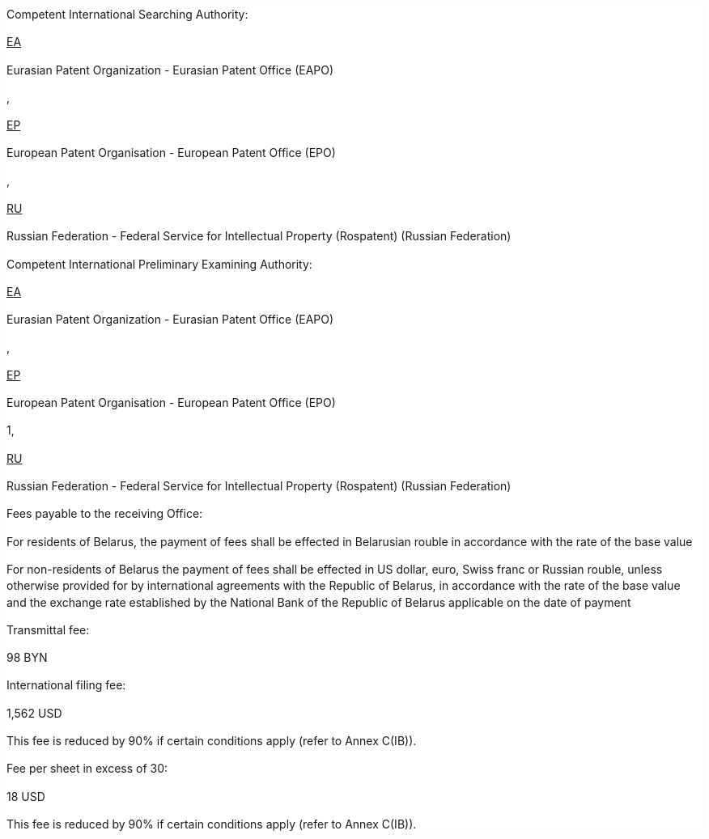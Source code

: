 Competent International Searching Authority:

[EA](https://pctlegal.wipo.int/eGuide/view-doc.xhtml?doc-code=EA&doc-lang=EN)

Eurasian Patent Organization - Eurasian Patent Office (EAPO)

,

[EP](https://pctlegal.wipo.int/eGuide/view-doc.xhtml?doc-code=EP&doc-lang=EN)

European Patent Organisation - European Patent Office (EPO)

,

[RU](https://pctlegal.wipo.int/eGuide/view-doc.xhtml?doc-code=RU&doc-lang=EN)

Russian Federation - Federal Service for Intellectual Property (Rospatent)
(Russian Federation)

Competent International Preliminary Examining Authority:

[EA](https://pctlegal.wipo.int/eGuide/view-doc.xhtml?doc-code=EA&doc-lang=EN)

Eurasian Patent Organization - Eurasian Patent Office (EAPO)

,

[EP](https://pctlegal.wipo.int/eGuide/view-doc.xhtml?doc-code=EP&doc-lang=EN)

European Patent Organisation - European Patent Office (EPO)

1,

[RU](https://pctlegal.wipo.int/eGuide/view-doc.xhtml?doc-code=RU&doc-lang=EN)

Russian Federation - Federal Service for Intellectual Property (Rospatent)
(Russian Federation)

Fees payable to the receiving Office:

For residents of Belarus, the payment of fees shall be effected in Belarusian
rouble in accordance with the rate of the base value

For non-residents of Belarus the payment of fees shall be effected in US
dollar, euro, Swiss franc or Russian rouble, unless otherwise provided for by
international agreements with the Republic of Belarus, in accordance with the
rate of the base value and the exchange rate established by the National Bank
of the Republic of Belarus applicable on the date of payment

Transmittal fee:

98 BYN

International filing fee:

1,562 USD

This fee is reduced by 90% if certain conditions apply (refer to Annex C(IB)).

Fee per sheet in excess of 30:

18 USD

This fee is reduced by 90% if certain conditions apply (refer to Annex C(IB)).
